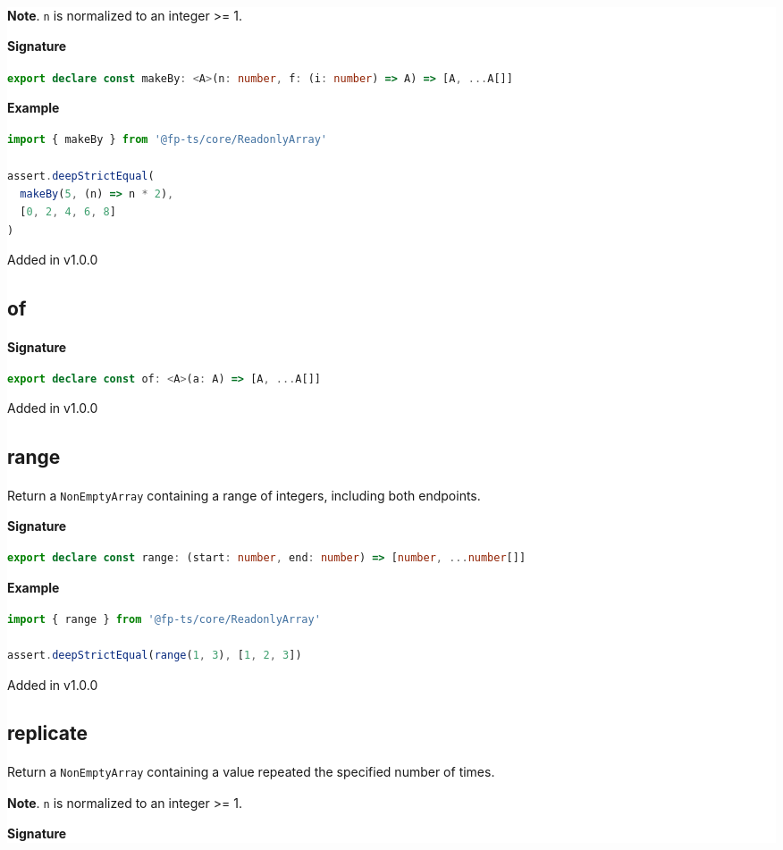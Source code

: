 **Note**. `n` is normalized to an integer >= 1.

**Signature**

```ts
export declare const makeBy: <A>(n: number, f: (i: number) => A) => [A, ...A[]]
```

**Example**

```ts
import { makeBy } from '@fp-ts/core/ReadonlyArray'

assert.deepStrictEqual(
  makeBy(5, (n) => n * 2),
  [0, 2, 4, 6, 8]
)
```

Added in v1.0.0

## of

**Signature**

```ts
export declare const of: <A>(a: A) => [A, ...A[]]
```

Added in v1.0.0

## range

Return a `NonEmptyArray` containing a range of integers, including both endpoints.

**Signature**

```ts
export declare const range: (start: number, end: number) => [number, ...number[]]
```

**Example**

```ts
import { range } from '@fp-ts/core/ReadonlyArray'

assert.deepStrictEqual(range(1, 3), [1, 2, 3])
```

Added in v1.0.0

## replicate

Return a `NonEmptyArray` containing a value repeated the specified number of times.

**Note**. `n` is normalized to an integer >= 1.

**Signature**
